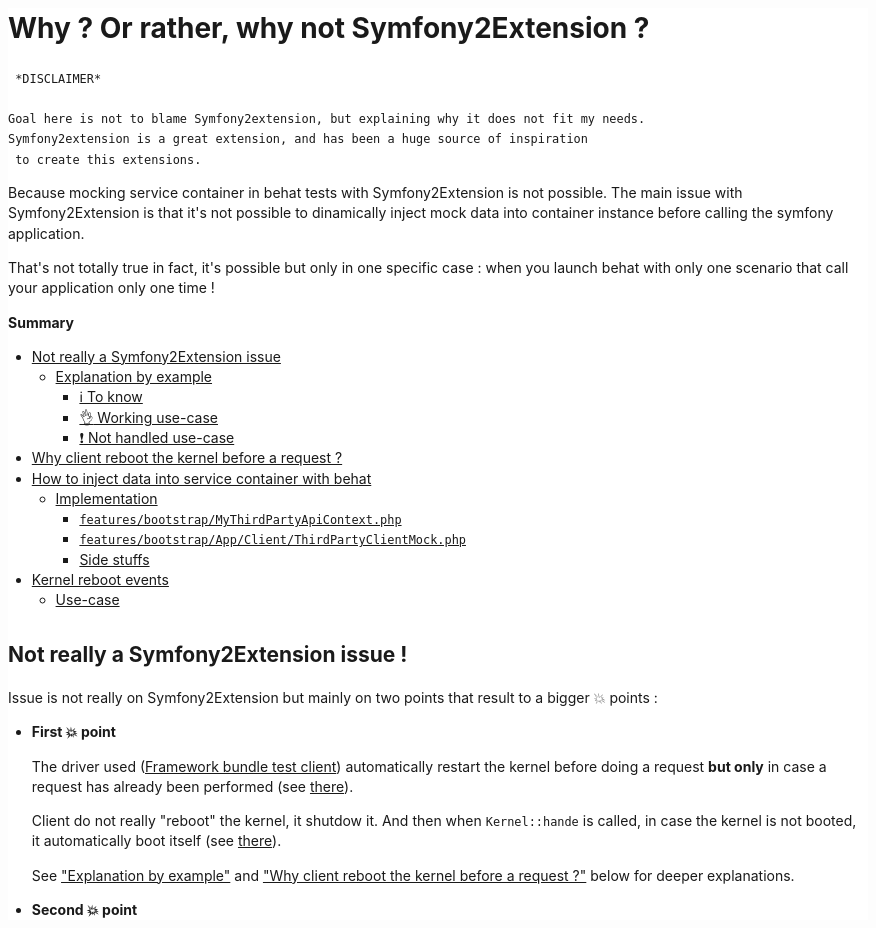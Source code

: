 # Why ? Or rather, why not Symfony2Extension ?
```
 *DISCLAIMER*

Goal here is not to blame Symfony2extension, but explaining why it does not fit my needs. 
Symfony2extension is a great extension, and has been a huge source of inspiration 
 to create this extensions.
```
Because mocking service container in behat tests with Symfony2Extension is not possible.
The main issue with Symfony2Extension is that it's not possible to dinamically inject mock data into container instance before calling the symfony application. 

That's not totally true in fact, it's possible but only in one specific case : when you launch behat with only one scenario that call your application only one time !

**Summary**
* [Not really a Symfony2Extension issue](#not-really-a-symfony2extension-issue-)
  * [Explanation by example](#explanation-by-example )
    * [:information_source: To know](#information_source-to-know)
    * [:ok_hand: Working use-case](#ok_hand-working-use-case)
    * [:heavy_exclamation_mark: Not handled use-case](#heavy_exclamation_mark-not-handled-use-case)
* [Why client reboot the kernel before a request ?](#why-client-reboot-the-kernel-before-a-request-)
* [How to inject data into service container with behat](#how-to-inject-data-into-service-container-with-behat)
  * [Implementation](#implementation)
    * [`features/bootstrap/MyThirdPartyApiContext.php`](#featuresbootstrapmythirdpartyapicontextphp)
    * [`features/bootstrap/App/Client/ThirdPartyClientMock.php`](#featuresbootstrapappclientthirdpartyclientmockphp)
    * [Side stuffs](#side-stuffs)
* [Kernel reboot events](#kernel-reboot-events)
  * [Use-case](#use-case)

## Not really a Symfony2Extension issue !
Issue is not really on Symfony2Extension but mainly on two points that result to a bigger :collision: points : 
 * **First :collision: point** 

   The driver used ([Framework bundle test client](https://github.com/symfony/framework-bundle/blob/master/Client.php)) automatically restart the kernel before doing a request **but only** in case a request has already been performed (see [there](https://github.com/symfony/framework-bundle/blob/2810e72dc11f74097b6d663312d1eef7ba41479b/Client.php#L118-L120)).

   Client do not really "reboot" the kernel, it shutdow it. And then when `Kernel::hande` is called, in case the kernel is not booted, it automatically boot itself (see [there](https://github.com/symfony/http-kernel/blob/c355df9479a065d243d17f708c8b65690ead4a9f/Kernel.php#L164-L166)).
   
   See ["Explanation by example"](#explanation-by-example ) and ["Why client reboot the kernel before a request ?"](#why-client-reboot-the-kernel-before-a-request-) below for deeper explanations.

 * **Second :collision: point**
   